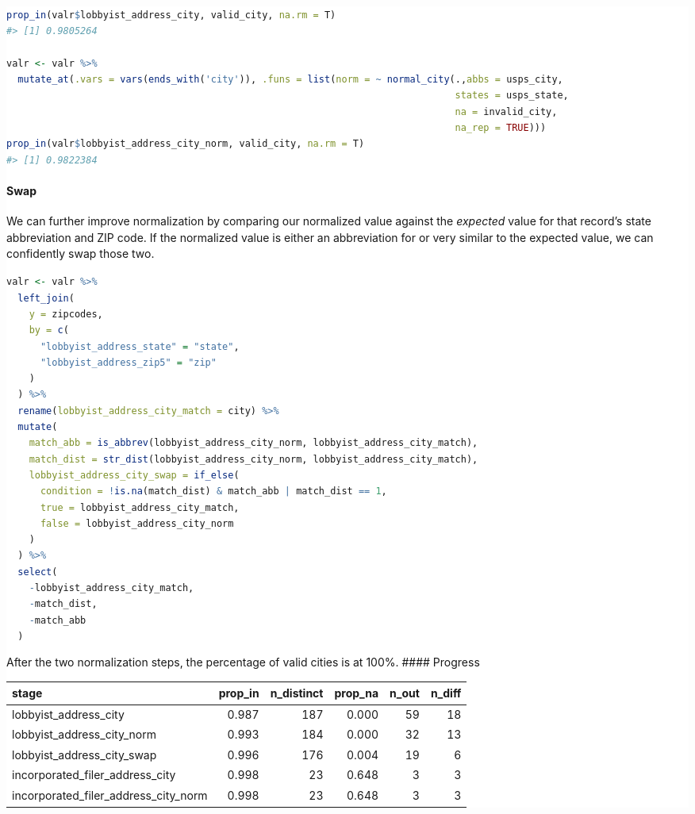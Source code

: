 ``` r
prop_in(valr$lobbyist_address_city, valid_city, na.rm = T)
#> [1] 0.9805264

valr <- valr %>% 
  mutate_at(.vars = vars(ends_with('city')), .funs = list(norm = ~ normal_city(.,abbs = usps_city,
                                                                               states = usps_state,
                                                                               na = invalid_city,
                                                                               na_rep = TRUE)))
prop_in(valr$lobbyist_address_city_norm, valid_city, na.rm = T)
#> [1] 0.9822384
```

#### Swap

We can further improve normalization by comparing our normalized value
against the *expected* value for that record’s state abbreviation and
ZIP code. If the normalized value is either an abbreviation for or very
similar to the expected value, we can confidently swap those two.

``` r
valr <- valr %>% 
  left_join(
    y = zipcodes,
    by = c(
      "lobbyist_address_state" = "state",
      "lobbyist_address_zip5" = "zip"
    )
  ) %>% 
  rename(lobbyist_address_city_match = city) %>% 
  mutate(
    match_abb = is_abbrev(lobbyist_address_city_norm, lobbyist_address_city_match),
    match_dist = str_dist(lobbyist_address_city_norm, lobbyist_address_city_match),
    lobbyist_address_city_swap = if_else(
      condition = !is.na(match_dist) & match_abb | match_dist == 1,
      true = lobbyist_address_city_match,
      false = lobbyist_address_city_norm
    )
  ) %>% 
  select(
    -lobbyist_address_city_match,
    -match_dist,
    -match_abb
  )
```

After the two normalization steps, the percentage of valid cities is at
100%. \#\#\#\# Progress

| stage                                    | prop\_in | n\_distinct | prop\_na | n\_out | n\_diff |
| :--------------------------------------- | -------: | ----------: | -------: | -----: | ------: |
| lobbyist\_address\_city                  |    0.987 |         187 |    0.000 |     59 |      18 |
| lobbyist\_address\_city\_norm            |    0.993 |         184 |    0.000 |     32 |      13 |
| lobbyist\_address\_city\_swap            |    0.996 |         176 |    0.004 |     19 |       6 |
| incorporated\_filer\_address\_city       |    0.998 |          23 |    0.648 |      3 |       3 |
| incorporated\_filer\_address\_city\_norm |    0.998 |          23 |    0.648 |      3 |       3 |
